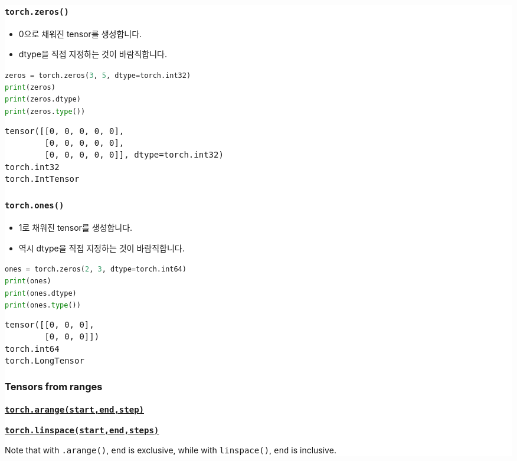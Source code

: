 
### `torch.zeros()`



- 0으로 채워진 tensor를 생성합니다.

- dtype을 직접 지정하는 것이 바람직합니다.



```python
zeros = torch.zeros(3, 5, dtype=torch.int32)
print(zeros)
print(zeros.dtype)
print(zeros.type())
```

<pre>
tensor([[0, 0, 0, 0, 0],
        [0, 0, 0, 0, 0],
        [0, 0, 0, 0, 0]], dtype=torch.int32)
torch.int32
torch.IntTensor
</pre>
### `torch.ones()`



- 1로 채워진 tensor를 생성합니다.

- 역시 dtype을 직접 지정하는 것이 바람직합니다.



```python
ones = torch.zeros(2, 3, dtype=torch.int64)
print(ones)
print(ones.dtype)
print(ones.type())
```

<pre>
tensor([[0, 0, 0],
        [0, 0, 0]])
torch.int64
torch.LongTensor
</pre>
### Tensors from ranges

<a href='https://pytorch.org/docs/stable/torch.html#torch.arange'><strong><tt>torch.arange(start,end,step)</tt></strong></a><br>

<a href='https://pytorch.org/docs/stable/torch.html#torch.linspace'><strong><tt>torch.linspace(start,end,steps)</tt></strong></a><br>

Note that with <tt>.arange()</tt>, <tt>end</tt> is exclusive, while with <tt>linspace()</tt>, <tt>end</tt> is inclusive.
